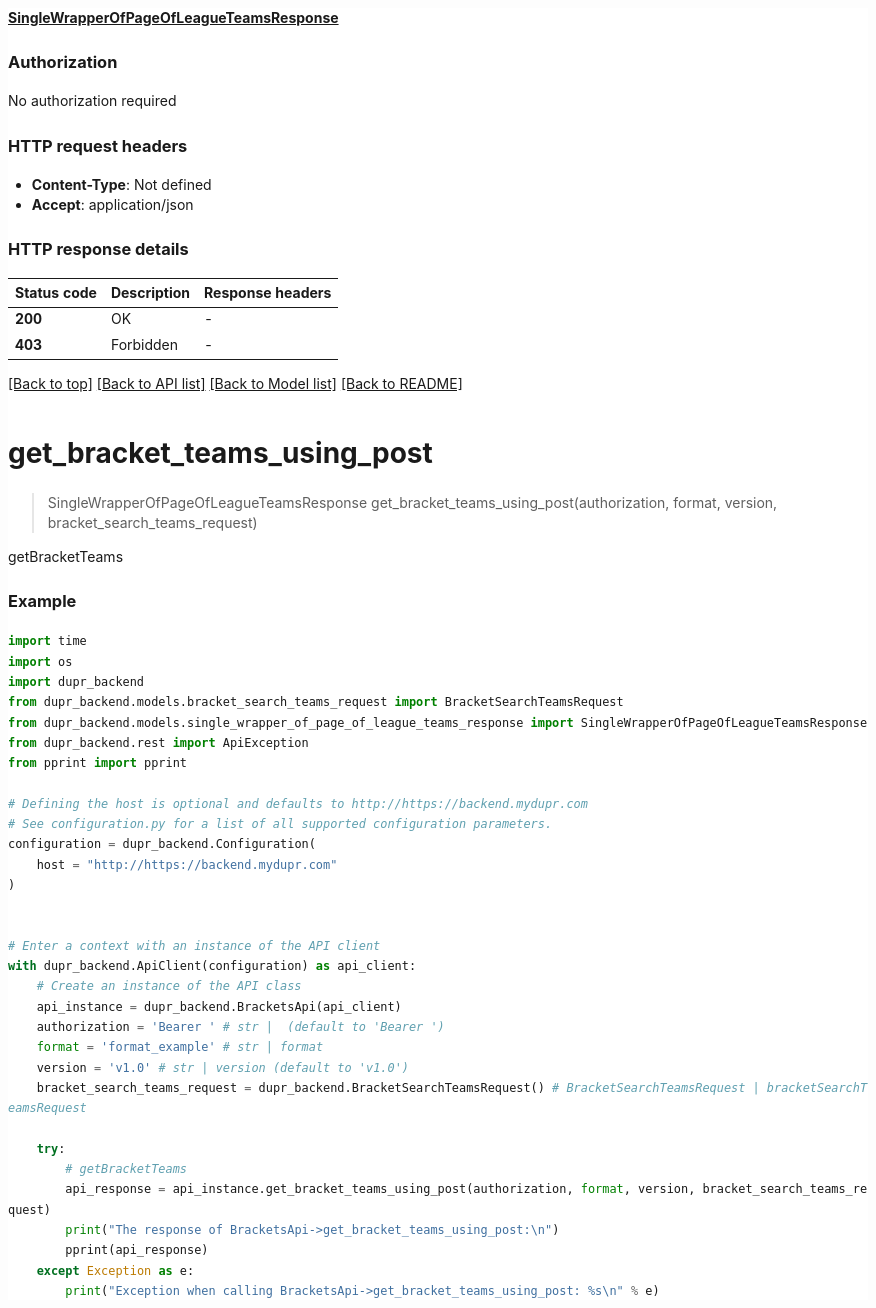 [**SingleWrapperOfPageOfLeagueTeamsResponse**](SingleWrapperOfPageOfLeagueTeamsResponse.md)

### Authorization

No authorization required

### HTTP request headers

 - **Content-Type**: Not defined
 - **Accept**: application/json

### HTTP response details
| Status code | Description | Response headers |
|-------------|-------------|------------------|
**200** | OK |  -  |
**403** | Forbidden |  -  |

[[Back to top]](#) [[Back to API list]](../README.md#documentation-for-api-endpoints) [[Back to Model list]](../README.md#documentation-for-models) [[Back to README]](../README.md)

# **get_bracket_teams_using_post**
> SingleWrapperOfPageOfLeagueTeamsResponse get_bracket_teams_using_post(authorization, format, version, bracket_search_teams_request)

getBracketTeams

### Example

```python
import time
import os
import dupr_backend
from dupr_backend.models.bracket_search_teams_request import BracketSearchTeamsRequest
from dupr_backend.models.single_wrapper_of_page_of_league_teams_response import SingleWrapperOfPageOfLeagueTeamsResponse
from dupr_backend.rest import ApiException
from pprint import pprint

# Defining the host is optional and defaults to http://https://backend.mydupr.com
# See configuration.py for a list of all supported configuration parameters.
configuration = dupr_backend.Configuration(
    host = "http://https://backend.mydupr.com"
)


# Enter a context with an instance of the API client
with dupr_backend.ApiClient(configuration) as api_client:
    # Create an instance of the API class
    api_instance = dupr_backend.BracketsApi(api_client)
    authorization = 'Bearer ' # str |  (default to 'Bearer ')
    format = 'format_example' # str | format
    version = 'v1.0' # str | version (default to 'v1.0')
    bracket_search_teams_request = dupr_backend.BracketSearchTeamsRequest() # BracketSearchTeamsRequest | bracketSearchTeamsRequest

    try:
        # getBracketTeams
        api_response = api_instance.get_bracket_teams_using_post(authorization, format, version, bracket_search_teams_request)
        print("The response of BracketsApi->get_bracket_teams_using_post:\n")
        pprint(api_response)
    except Exception as e:
        print("Exception when calling BracketsApi->get_bracket_teams_using_post: %s\n" % e)
```
